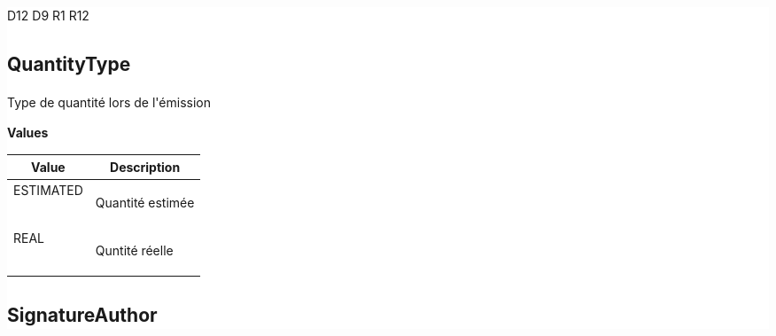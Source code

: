 </td>
</tr>
<tr>
<td>D12</td>
<td>

</td>
</tr>
<tr>
<td>D9</td>
<td>

</td>
</tr>
<tr>
<td>R1</td>
<td>

</td>
</tr>
<tr>
<td>R12</td>
<td>

</td>
</tr>
</tbody>
</table>

## QuantityType

Type de quantité lors de l'émission

<p style={{ marginBottom: "0.4em" }}><strong>Values</strong></p>

<table>
<thead><tr><th>Value</th><th>Description</th></tr></thead>
<tbody>
<tr>
<td>ESTIMATED</td>
<td>
<p>Quantité estimée</p>
</td>
</tr>
<tr>
<td>REAL</td>
<td>
<p>Quntité réelle</p>
</td>
</tr>
</tbody>
</table>

## SignatureAuthor
